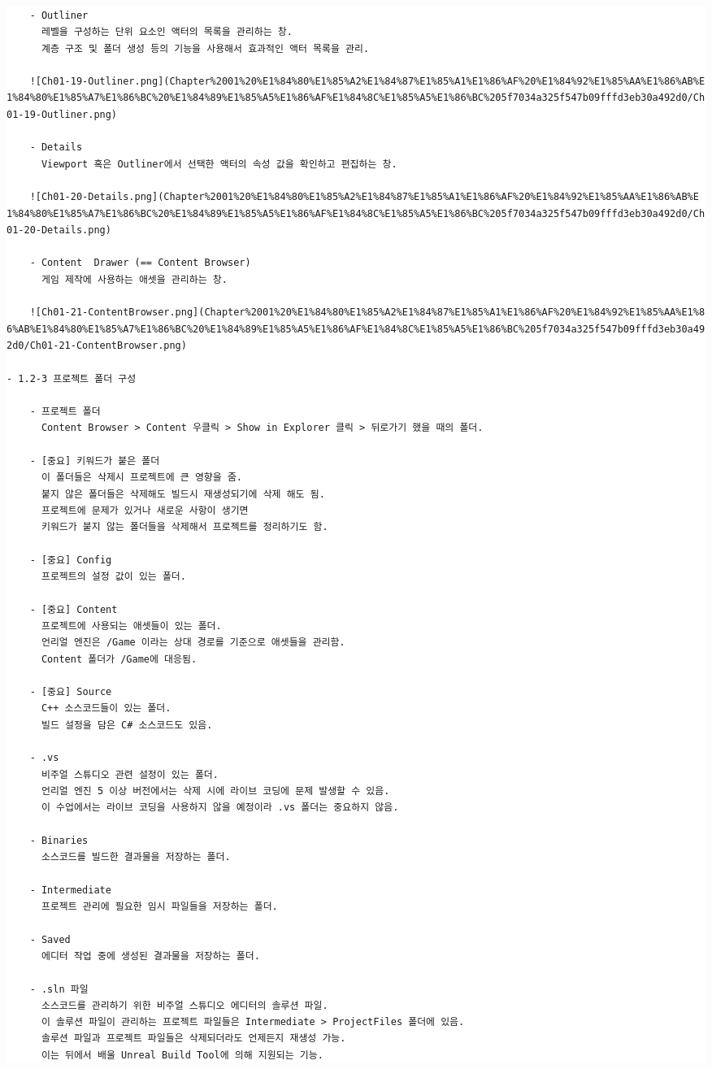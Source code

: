        - Outliner
          레벨을 구성하는 단위 요소인 액터의 목록을 관리하는 창.
          계층 구조 및 폴더 생성 등의 기능을 사용해서 효과적인 액터 목록을 관리.
        
        ![Ch01-19-Outliner.png](Chapter%2001%20%E1%84%80%E1%85%A2%E1%84%87%E1%85%A1%E1%86%AF%20%E1%84%92%E1%85%AA%E1%86%AB%E1%84%80%E1%85%A7%E1%86%BC%20%E1%84%89%E1%85%A5%E1%86%AF%E1%84%8C%E1%85%A5%E1%86%BC%205f7034a325f547b09fffd3eb30a492d0/Ch01-19-Outliner.png)
        
        - Details
          Viewport 혹은 Outliner에서 선택한 액터의 속성 값을 확인하고 편집하는 창.
        
        ![Ch01-20-Details.png](Chapter%2001%20%E1%84%80%E1%85%A2%E1%84%87%E1%85%A1%E1%86%AF%20%E1%84%92%E1%85%AA%E1%86%AB%E1%84%80%E1%85%A7%E1%86%BC%20%E1%84%89%E1%85%A5%E1%86%AF%E1%84%8C%E1%85%A5%E1%86%BC%205f7034a325f547b09fffd3eb30a492d0/Ch01-20-Details.png)
        
        - Content  Drawer (== Content Browser)
          게임 제작에 사용하는 애셋을 관리하는 창.
        
        ![Ch01-21-ContentBrowser.png](Chapter%2001%20%E1%84%80%E1%85%A2%E1%84%87%E1%85%A1%E1%86%AF%20%E1%84%92%E1%85%AA%E1%86%AB%E1%84%80%E1%85%A7%E1%86%BC%20%E1%84%89%E1%85%A5%E1%86%AF%E1%84%8C%E1%85%A5%E1%86%BC%205f7034a325f547b09fffd3eb30a492d0/Ch01-21-ContentBrowser.png)
        
    - 1.2-3 프로젝트 폴더 구성
        
        - 프로젝트 폴더
          Content Browser > Content 우클릭 > Show in Explorer 클릭 > 뒤로가기 했을 때의 폴더.
        
        - [중요] 키워드가 붙은 폴더
          이 폴더들은 삭제시 프로젝트에 큰 영향을 줌.
          붙지 않은 폴더들은 삭제해도 빌드시 재생성되기에 삭제 해도 됨.
          프로젝트에 문제가 있거나 새로운 사항이 생기면 
          키워드가 붙지 않는 폴더들을 삭제해서 프로젝트를 정리하기도 함.
        
        - [중요] Config
          프로젝트의 설정 값이 있는 폴더.
        
        - [중요] Content
          프로젝트에 사용되는 애셋들이 있는 폴더.
          언리얼 엔진은 /Game 이라는 상대 경로를 기준으로 애셋들을 관리함.
          Content 폴더가 /Game에 대응됨.
        
        - [중요] Source
          C++ 소스코드들이 있는 폴더.
          빌드 설정을 담은 C# 소스코드도 있음.
        
        - .vs
          비주얼 스튜디오 관련 설정이 있는 폴더.
          언리얼 엔진 5 이상 버전에서는 삭제 시에 라이브 코딩에 문제 발생할 수 있음.
          이 수업에서는 라이브 코딩을 사용하지 않을 예정이라 .vs 폴더는 중요하지 않음. 
        
        - Binaries
          소스코드를 빌드한 결과물을 저장하는 폴더.
        
        - Intermediate
          프로젝트 관리에 필요한 임시 파일들을 저장하는 폴더.
        
        - Saved
          에디터 작업 중에 생성된 결과물을 저장하는 폴더.
        
        - .sln 파일
          소스코드를 관리하기 위한 비주얼 스튜디오 에디터의 솔루션 파일.
          이 솔루션 파일이 관리하는 프로젝트 파일들은 Intermediate > ProjectFiles 폴더에 있음.
          솔루션 파일과 프로젝트 파일들은 삭제되더라도 언제든지 재생성 가능.
          이는 뒤에서 배울 Unreal Build Tool에 의해 지원되는 기능.
        